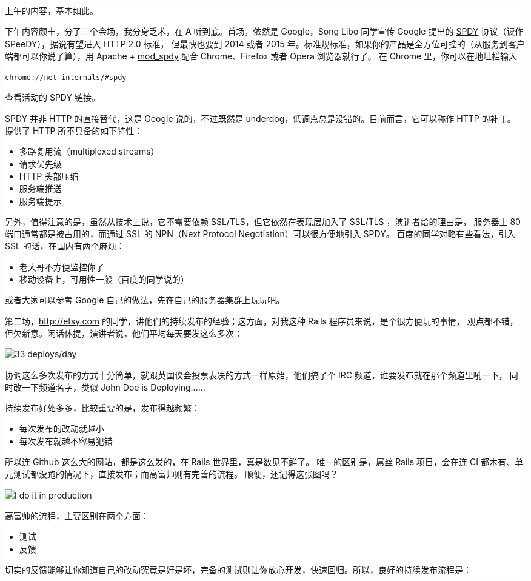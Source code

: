 上午的内容，基本如此。

下午内容颇丰，分了三个会场，我分身乏术，在 A 听到底。首场，依然是 Google，Song Libo 同学宣传 Google 提出的
[SPDY](http://www.chromium.org/spdy) 协议（读作 SPeeDY），据说有望进入 HTTP 2.0 标准，
但最快也要到 2014 或者 2015 年。标准规标准，如果你的产品是全方位可控的（从服务到客户端都可以你说了算），用 Apache +
[mod_spdy](http://code.google.com/p/mod-spdy/) 配合 Chrome、Firefox 或者 Opera 浏览器就行了。
在 Chrome 里，你可以在地址栏输入

```
chrome://net-internals/#spdy
```

查看活动的 SPDY 链接。

SPDY 并非 HTTP 的直接替代，这是 Google 说的，不过既然是 underdog，低调点总是没错的。目前而言，它可以称作 HTTP 的补丁。
提供了 HTTP 所不具备的[如下特性](http://www.chromium.org/spdy/spdy-whitepaper)：

 - 多路复用流（multiplexed streams）
 - 请求优先级
 - HTTP 头部压缩
 - 服务端推送
 - 服务端提示

另外，值得注意的是，虽然从技术上说，它不需要依赖 SSL/TLS，但它依然在表现层加入了 SSL/TLS ，演讲者给的理由是，
服务器上 80 端口通常都是被占用的，而通过 SSL 的 NPN（Next Protocol Negotiation）可以很方便地引入 SPDY。
百度的同学对略有些看法，引入 SSL 的话，在国内有两个麻烦：

 - 老大哥不方便监控你了
 - 移动设备上，可用性一般（百度的同学说的）

或者大家可以参考 Google 自己的做法，[先在自己的服务器集群上玩玩吧](http://stackoverflow.com/questions/4065344/is-spdy-really-used)。

第二场，<http://etsy.com> 的同学，讲他们的持续发布的经验；这方面，对我这种 Rails 程序员来说，是个很方便玩的事情，
观点都不错，但欠新意。闲话休提，演讲者说，他们平均每天要发这么多次：

![33 deploys/day](http://pic.yupoo.com/yicai-cyj_v/CAVq3BvP/gU9q.jpg)

协调这么多次发布的方式十分简单，就跟英国议会投票表决的方式一样原始，他们搞了个 IRC 频道，谁要发布就在那个频道里吼一下，
同时改一下频道名字，类似 John Doe is Deploying……

持续发布好处多多，比较重要的是，发布得越频繁：

 - 每次发布的改动就越小
 - 每次发布就越不容易犯错

所以连 Github 这么大的网站，都是这么发的，在 Rails 世界里，真是数见不鲜了。
唯一的区别是，屌丝 Rails 项目，会在连 CI 都木有、单元测试都没跑的情况下，直接发布；而高富帅则有完善的流程。
顺便，还记得这张图吗？

![I do it in production](http://pic.yupoo.com/yicai-cyj_v/CAVq5ACq/nidiw.jpg)

高富帅的流程，主要区别在两个方面：

 - 测试
 - 反馈

切实的反馈能够让你知道自己的改动究竟是好是坏，完备的测试则让你放心开发，快速回归。所以，良好的持续发布流程是：
